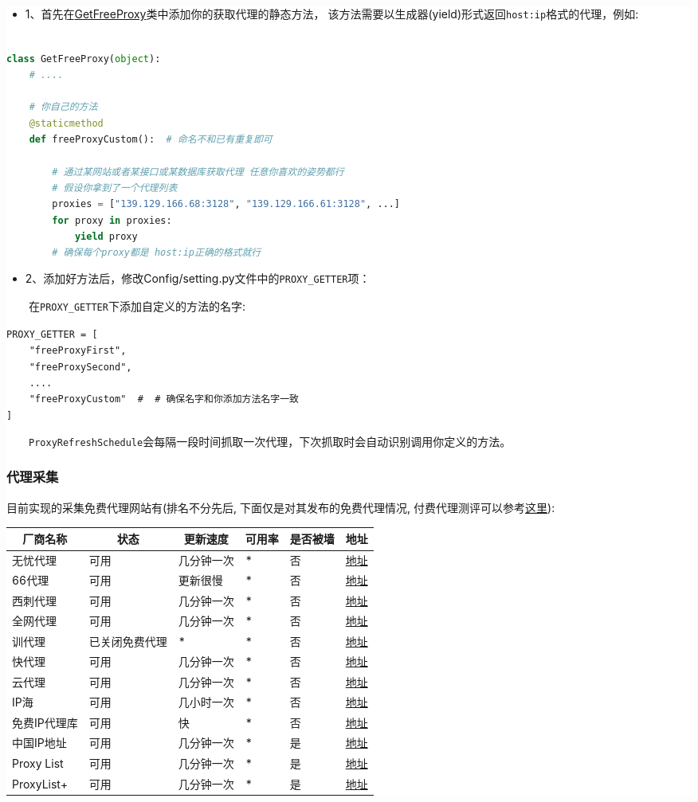 * 1、首先在[GetFreeProxy](https://github.com/jhao104/proxy_pool/blob/b9ccdfaada51b57cfb1bbd0c01d4258971bc8352/ProxyGetter/getFreeProxy.py#L32)类中添加你的获取代理的静态方法，
该方法需要以生成器(yield)形式返回`host:ip`格式的代理，例如:

```python

class GetFreeProxy(object):
    # ....

    # 你自己的方法
    @staticmethod
    def freeProxyCustom():  # 命名不和已有重复即可

        # 通过某网站或者某接口或某数据库获取代理 任意你喜欢的姿势都行
        # 假设你拿到了一个代理列表
        proxies = ["139.129.166.68:3128", "139.129.166.61:3128", ...]
        for proxy in proxies:
            yield proxy
        # 确保每个proxy都是 host:ip正确的格式就行
```

* 2、添加好方法后，修改Config/setting.py文件中的`PROXY_GETTER`项：

　　在`PROXY_GETTER`下添加自定义的方法的名字:

```shell
PROXY_GETTER = [
    "freeProxyFirst",    
    "freeProxySecond",
    ....
    "freeProxyCustom"  #  # 确保名字和你添加方法名字一致
]
```


　　`ProxyRefreshSchedule`会每隔一段时间抓取一次代理，下次抓取时会自动识别调用你定义的方法。

### 代理采集

   目前实现的采集免费代理网站有(排名不分先后, 下面仅是对其发布的免费代理情况, 付费代理测评可以参考[这里](https://zhuanlan.zhihu.com/p/33576641)): 
   
  | 厂商名称 |  状态  |  更新速度 |  可用率  |  是否被墙  |  地址 |
  | -----   |  ---- | --------  | ------ | --------- | ----- |
  | 无忧代理 |  可用  | 几分钟一次 |   *     |  否       | [地址](http://www.data5u.com/free/index.html) |
  | 66代理   | 可用  | 更新很慢   |   *     |  否      | [地址](http://www.66ip.cn/) |
  | 西刺代理 | 可用   | 几分钟一次 |   *     | 否       | [地址](http://www.xicidaili.com)|
  | 全网代理 |  可用  | 几分钟一次 |   *     |  否      | [地址](http://www.goubanjia.com/)|
  | 训代理 |  已关闭免费代理  | * |   *     |  否      | [地址](http://www.xdaili.cn/)|
  | 快代理 |  可用  |几分钟一次|   *     |  否      | [地址](https://www.kuaidaili.com/)|
  | 云代理 |  可用  |几分钟一次|   *     |  否      | [地址](http://www.ip3366.net/)|
  | IP海 |  可用  |几小时一次|   *     |  否      | [地址](http://www.iphai.com/)|
  | 免费IP代理库 |  可用  |快|   *     |  否      | [地址](http://ip.jiangxianli.com/)|
  | 中国IP地址 |  可用  |几分钟一次|   *     |  是      | [地址](http://cn-proxy.com/)|
  | Proxy List |  可用  |几分钟一次|   *     |  是      | [地址](https://proxy-list.org/chinese/index.php)|
  | ProxyList+ |  可用  |几分钟一次|   *     |  是      | [地址](https://list.proxylistplus.com/Fresh-HTTP-Proxy-List-1)|
  